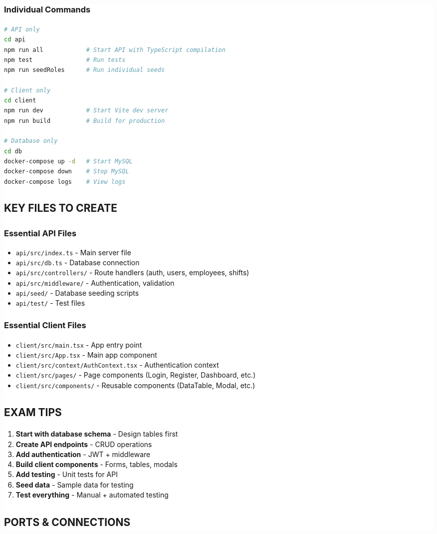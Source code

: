 ### Individual Commands

```bash
# API only
cd api
npm run all            # Start API with TypeScript compilation
npm test               # Run tests
npm run seedRoles      # Run individual seeds

# Client only
cd client
npm run dev            # Start Vite dev server
npm run build          # Build for production

# Database only
cd db
docker-compose up -d   # Start MySQL
docker-compose down    # Stop MySQL
docker-compose logs    # View logs
```

## KEY FILES TO CREATE

### Essential API Files

- `api/src/index.ts` - Main server file
- `api/src/db.ts` - Database connection
- `api/src/controllers/` - Route handlers (auth, users, employees, shifts)
- `api/src/middleware/` - Authentication, validation
- `api/seed/` - Database seeding scripts
- `api/test/` - Test files

### Essential Client Files

- `client/src/main.tsx` - App entry point
- `client/src/App.tsx` - Main app component
- `client/src/context/AuthContext.tsx` - Authentication context
- `client/src/pages/` - Page components (Login, Register, Dashboard, etc.)
- `client/src/components/` - Reusable components (DataTable, Modal, etc.)

## EXAM TIPS

1. **Start with database schema** - Design tables first
2. **Create API endpoints** - CRUD operations
3. **Add authentication** - JWT + middleware
4. **Build client components** - Forms, tables, modals
5. **Add testing** - Unit tests for API
6. **Seed data** - Sample data for testing
7. **Test everything** - Manual + automated testing

## PORTS & CONNECTIONS
